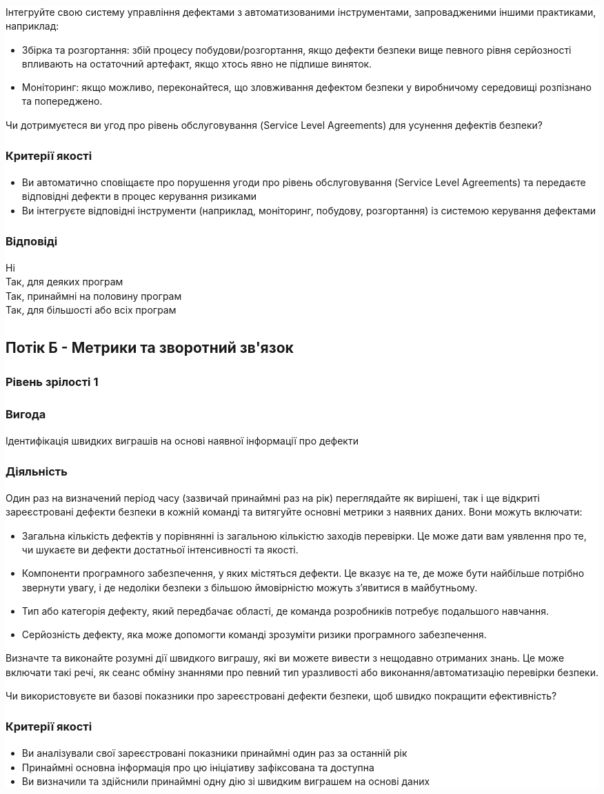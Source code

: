Інтегруйте свою систему управління дефектами з автоматизованими інструментами, запровадженими іншими практиками, наприклад:

- Збірка та розгортання: збій процесу побудови/розгортання, якщо дефекти безпеки вище певного рівня серйозності впливають на остаточний артефакт, якщо хтось явно не підпише виняток.

- Моніторинг: якщо можливо, переконайтеся, що зловживання дефектом безпеки у виробничому середовищі розпізнано та попереджено.

Чи дотримуєтеся ви угод про рівень обслуговування (Service Level Agreements) для усунення дефектів безпеки?
### Критерії якості
- Ви автоматично сповіщаєте про порушення угоди про рівень обслуговування (Service Level Agreements) та передаєте відповідні дефекти в процес керування ризиками</br>
- Ви інтегруєте відповідні інструменти (наприклад, моніторинг, побудову, розгортання) із системою керування дефектами

### Відповіді

Ні</br>
Так, для деяких програм</br>
Так, принаймні на половину програм</br>
Так, для більшості або всіх програм</br>  

## Потік Б - Метрики та зворотний зв'язок
### Рівень зрілості 1

### Вигода
Ідентифікація швидких виграшів на основі наявної інформації про дефекти

### Діяльність
Один раз на визначений період часу (зазвичай принаймні раз на рік) переглядайте як вирішені, так і ще відкриті зареєстровані дефекти безпеки в кожній команді та витягуйте основні метрики з наявних даних. Вони можуть включати:

- Загальна кількість дефектів у порівнянні із загальною кількістю заходів перевірки.
Це може дати вам уявлення про те, чи шукаєте ви дефекти достатньої інтенсивності та якості.

- Компоненти програмного забезпечення, у яких містяться дефекти. Це вказує на те, де може бути найбільше потрібно звернути увагу, і де недоліки безпеки з більшою ймовірністю можуть з’явитися в майбутньому.

- Тип або категорія дефекту, який передбачає області, де команда розробників потребує подальшого навчання.

- Серйозність дефекту, яка може допомогти команді зрозуміти ризики програмного забезпечення. 

Визначте та виконайте розумні дії швидкого виграшу, які ви можете вивести з нещодавно отриманих знань. Це може включати такі речі, як сеанс обміну знаннями про певний тип уразливості або виконання/автоматизацію перевірки безпеки.

Чи використовуєте ви базові показники про зареєстровані дефекти безпеки, щоб швидко покращити ефективність?
### Критерії якості
-  Ви аналізували свої зареєстровані показники принаймні один раз за останній рік
-  Принаймні основна інформація про цю ініціативу зафіксована та доступна
-  Ви визначили та здійснили принаймні одну дію зі швидким виграшем на основі даних
